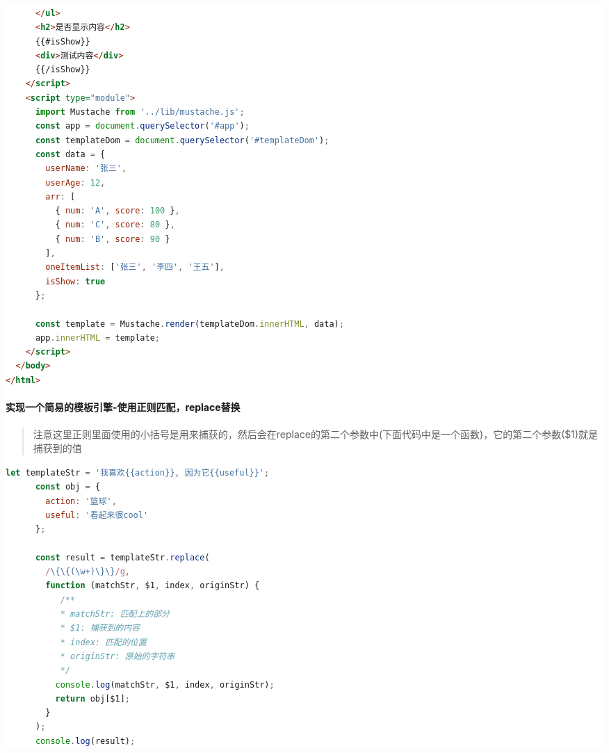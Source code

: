 ```HTML
      </ul>
      <h2>是否显示内容</h2>
      {{#isShow}}
      <div>测试内容</div>
      {{/isShow}}
    </script>
    <script type="module">
      import Mustache from '../lib/mustache.js';
      const app = document.querySelector('#app');
      const templateDom = document.querySelector('#templateDom');
      const data = {
        userName: '张三',
        userAge: 12,
        arr: [
          { num: 'A', score: 100 },
          { num: 'C', score: 80 },
          { num: 'B', score: 90 }
        ],
        oneItemList: ['张三', '李四', '王五'],
        isShow: true
      };

      const template = Mustache.render(templateDom.innerHTML, data);
      app.innerHTML = template;
    </script>
  </body>
</html>
```

#### 实现一个简易的模板引擎-使用正则匹配，replace替换

> 注意这里正则里面使用的小括号是用来捕获的，然后会在replace的第二个参数中(下面代码中是一个函数)，它的第二个参数($1)就是捕获到的值

```JavaScript
let templateStr = '我喜欢{{action}}, 因为它{{useful}}';
      const obj = {
        action: '篮球',
        useful: '看起来很cool'
      };

      const result = templateStr.replace(
        /\{\{(\w+)\}\}/g,
        function (matchStr, $1, index, originStr) {
           /**
           * matchStr: 匹配上的部分
           * $1: 捕获到的内容
           * index: 匹配的位置
           * originStr: 原始的字符串
           */
          console.log(matchStr, $1, index, originStr);
          return obj[$1];
        }
      );
      console.log(result);
```
